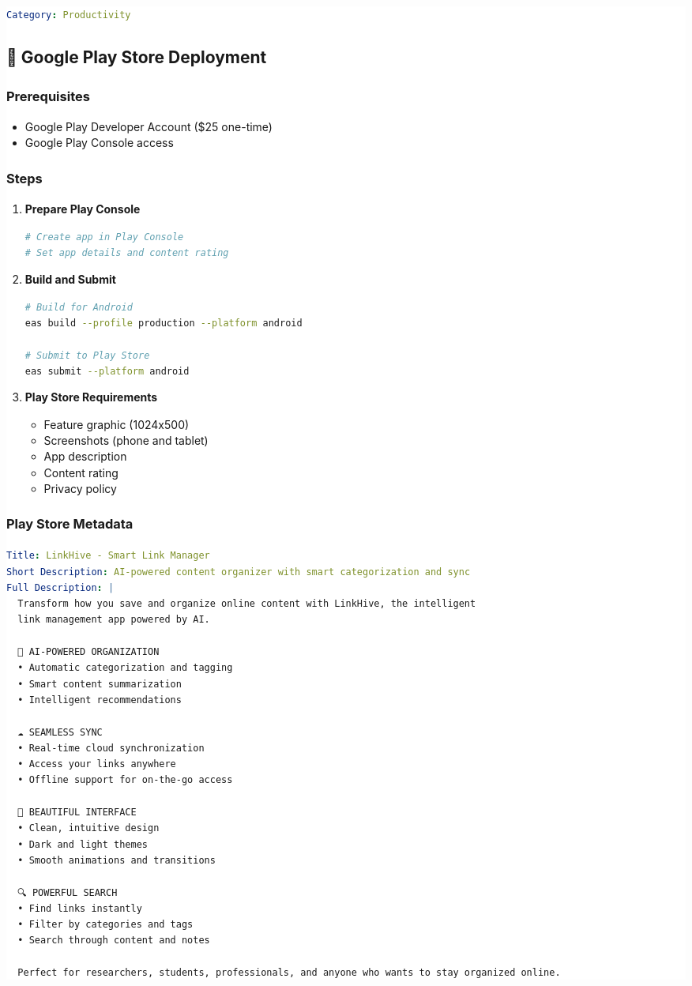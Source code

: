 ```yaml
Category: Productivity
```

## 🤖 Google Play Store Deployment

### Prerequisites
- Google Play Developer Account ($25 one-time)
- Google Play Console access

### Steps

1. **Prepare Play Console**
   ```bash
   # Create app in Play Console
   # Set app details and content rating
   ```

2. **Build and Submit**
   ```bash
   # Build for Android
   eas build --profile production --platform android
   
   # Submit to Play Store
   eas submit --platform android
   ```

3. **Play Store Requirements**
   - Feature graphic (1024x500)
   - Screenshots (phone and tablet)
   - App description
   - Content rating
   - Privacy policy

### Play Store Metadata

```yaml
Title: LinkHive - Smart Link Manager
Short Description: AI-powered content organizer with smart categorization and sync
Full Description: |
  Transform how you save and organize online content with LinkHive, the intelligent 
  link management app powered by AI.
  
  🤖 AI-POWERED ORGANIZATION
  • Automatic categorization and tagging
  • Smart content summarization
  • Intelligent recommendations
  
  ☁️ SEAMLESS SYNC
  • Real-time cloud synchronization
  • Access your links anywhere
  • Offline support for on-the-go access
  
  📱 BEAUTIFUL INTERFACE
  • Clean, intuitive design
  • Dark and light themes
  • Smooth animations and transitions
  
  🔍 POWERFUL SEARCH
  • Find links instantly
  • Filter by categories and tags
  • Search through content and notes
  
  Perfect for researchers, students, professionals, and anyone who wants to stay organized online.
```
